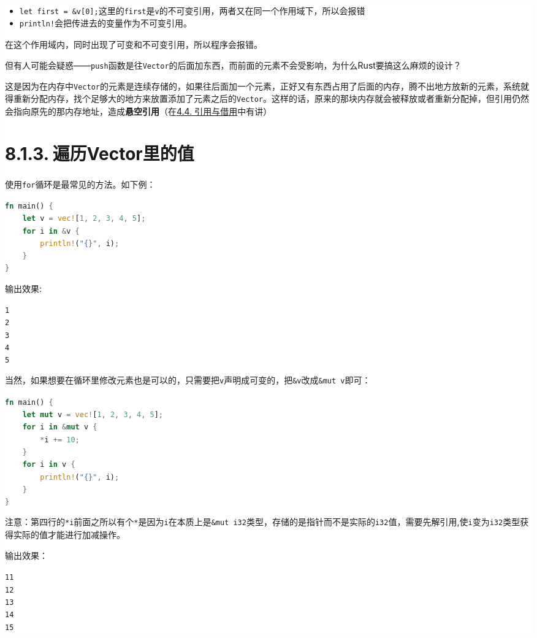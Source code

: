 - `let first = &v[0];`这里的`first`是`v`的不可变引用，两者又在同一个作用域下，所以会报错
- `println!`会把传进去的变量作为不可变引用。

在这个作用域内，同时出现了可变和不可变引用，所以程序会报错。

但有人可能会疑惑——`push`函数是往`Vector`的后面加东西，而前面的元素不会受影响，为什么Rust要搞这么麻烦的设计？

这是因为在内存中`Vector`的元素是连续存储的，如果往后面加一个元素，正好又有东西占用了后面的内存，腾不出地方放新的元素，系统就得重新分配内存，找个足够大的地方来放置添加了元素之后的`Vector`。这样的话，原来的那块内存就会被释放或者重新分配掉，但引用仍然会指向原先的那内存地址，造成**悬空引用**（在[4.4. 引用与借用](https://blog.csdn.net/weixin_71793197/article/details/144607463)中有讲）

# 8.1.3. 遍历Vector里的值
使用`for`循环是最常见的方法。如下例：
```rust
fn main() {  
    let v = vec![1, 2, 3, 4, 5];  
    for i in &v {  
        println!("{}", i);  
    }  
}
```
输出效果:
```
1
2
3
4
5
```

当然，如果想要在循环里修改元素也是可以的，只需要把`v`声明成可变的，把`&v`改成`&mut v`即可：
```rust
fn main() {  
    let mut v = vec![1, 2, 3, 4, 5];  
    for i in &mut v {  
        *i += 10;  
    }  
    for i in v {  
        println!("{}", i);  
    }  
}
```
注意：第四行的`*i`前面之所以有个`*`是因为`i`在本质上是`&mut i32`类型，存储的是指针而不是实际的`i32`值，需要先解引用,使`i`变为`i32`类型获得实际的值才能进行加减操作。

输出效果：
```
11
12
13
14
15
```